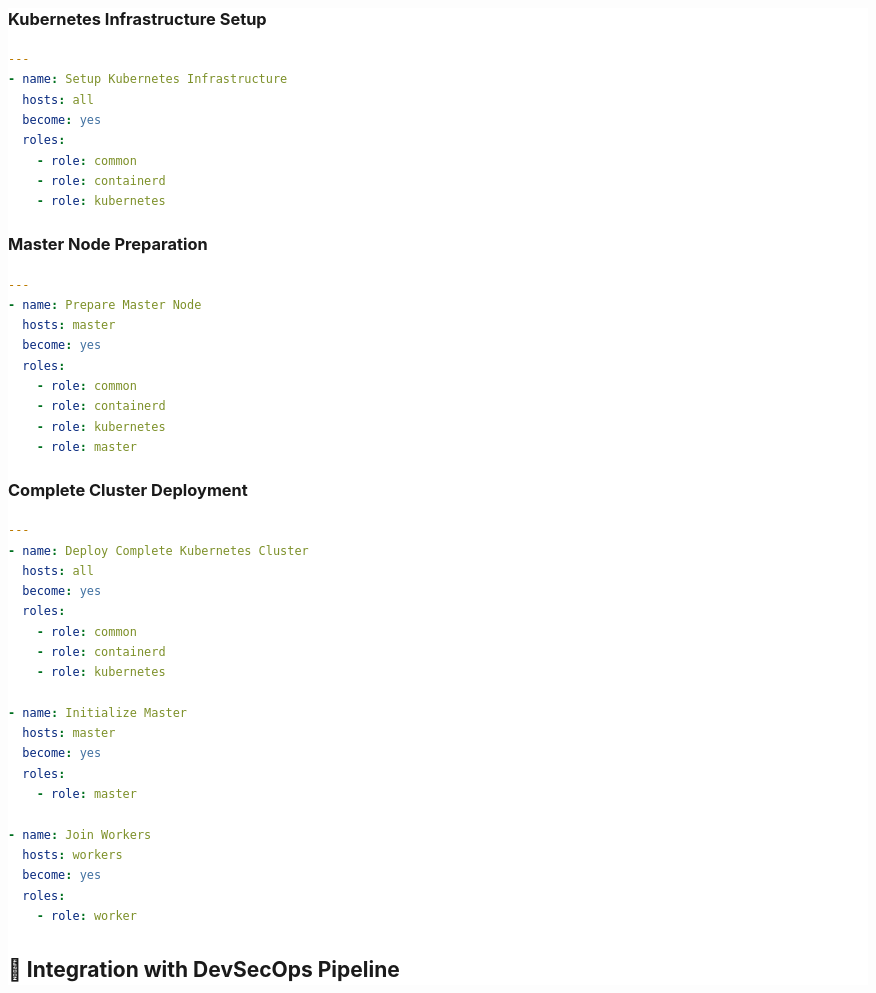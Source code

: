 ### **Kubernetes Infrastructure Setup**
```yaml
---
- name: Setup Kubernetes Infrastructure
  hosts: all
  become: yes
  roles:
    - role: common
    - role: containerd
    - role: kubernetes
```

### **Master Node Preparation**
```yaml
---
- name: Prepare Master Node
  hosts: master
  become: yes
  roles:
    - role: common
    - role: containerd
    - role: kubernetes
    - role: master
```

### **Complete Cluster Deployment**
```yaml
---
- name: Deploy Complete Kubernetes Cluster
  hosts: all
  become: yes
  roles:
    - role: common
    - role: containerd
    - role: kubernetes

- name: Initialize Master
  hosts: master
  become: yes
  roles:
    - role: master

- name: Join Workers
  hosts: workers
  become: yes
  roles:
    - role: worker
```

## 🔗 **Integration with DevSecOps Pipeline**
